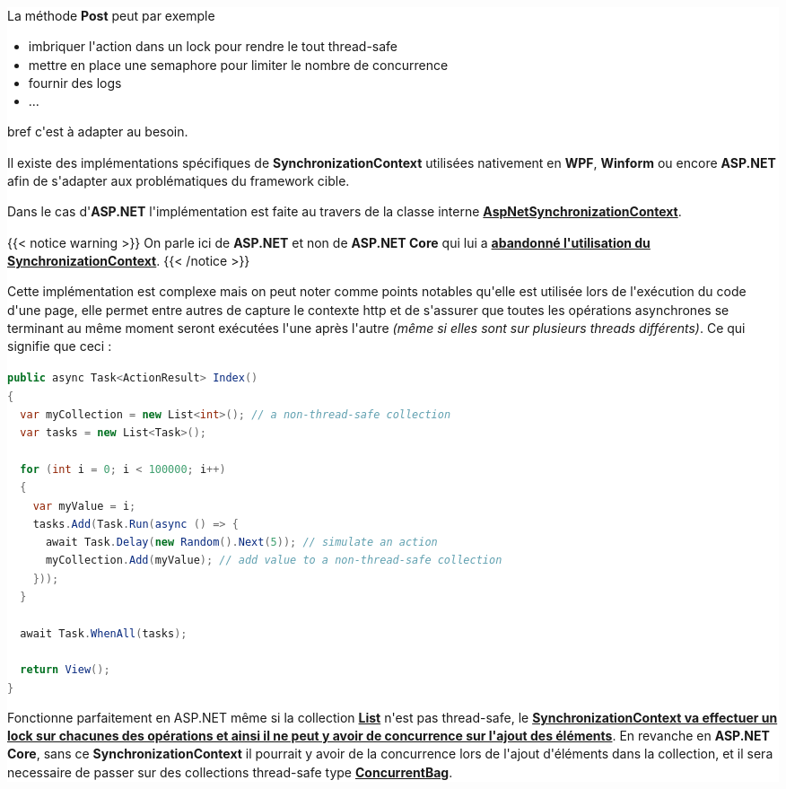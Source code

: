 La méthode **Post** peut par exemple

- imbriquer l'action dans un lock pour rendre le tout thread-safe
- mettre en place une semaphore pour limiter le nombre de concurrence
- fournir des logs
- ...

bref c'est à adapter au besoin.

Il existe des implémentations spécifiques de **SynchronizationContext** utilisées nativement en **WPF**, **Winform** ou encore **ASP.NET** afin de s'adapter aux problématiques du framework cible.

Dans le cas d'**ASP.NET** l'implémentation est faite au travers de la classe interne **[AspNetSynchronizationContext](https://referencesource.microsoft.com/#system.web/AspNetSynchronizationContext.cs)**.

{{< notice warning >}}
On parle ici de **ASP.NET** et non de **ASP.NET Core** qui lui a **[abandonné l'utilisation du SynchronizationContext](https://devblogs.microsoft.com/dotnet/configureawait-faq/)**.
{{< /notice >}}

Cette implémentation est complexe mais on peut noter comme points notables qu'elle est utilisée lors de l'exécution du code d'une page, elle permet entre autres de capture le contexte http et de s'assurer que toutes les opérations asynchrones se terminant au même moment seront exécutées l'une après l'autre _(même si elles sont sur plusieurs threads différents)_.
Ce qui signifie que ceci :

```csharp
public async Task<ActionResult> Index()
{
  var myCollection = new List<int>(); // a non-thread-safe collection
  var tasks = new List<Task>();

  for (int i = 0; i < 100000; i++)
  {
    var myValue = i;
    tasks.Add(Task.Run(async () => {
      await Task.Delay(new Random().Next(5)); // simulate an action
      myCollection.Add(myValue); // add value to a non-thread-safe collection
    }));
  }

  await Task.WhenAll(tasks);

  return View();
}
```

Fonctionne parfaitement en ASP.NET même si la collection **[List](https://docs.microsoft.com/en-us/dotnet/api/system.collections.generic.list-1)** n'est pas thread-safe, le **[SynchronizationContext va effectuer un lock sur chacunes des opérations et ainsi il ne peut y avoir de concurrence sur l'ajout des éléments](https://referencesource.microsoft.com/#system.web/Util/SynchronizationHelper.cs,f0184c54fac66559)**.
En revanche en **ASP.NET Core**, sans ce **SynchronizationContext** il pourrait y avoir de la concurrence lors de l'ajout d'éléments dans la collection, et il sera necessaire de passer sur des collections thread-safe type **[ConcurrentBag](https://docs.microsoft.com/en-us/dotnet/api/system.collections.concurrent.concurrentbag-1)**.

